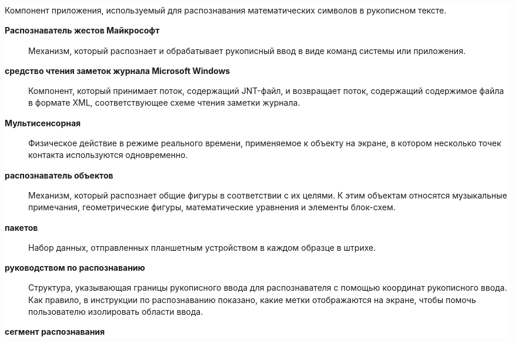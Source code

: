 Компонент приложения, используемый для распознавания математических символов в рукописном тексте.

</dd> <dt>

<span id="tablet.tablet_glossary_microsoft_gesture_recognizer"></span><span id="TABLET.TABLET_GLOSSARY_MICROSOFT_GESTURE_RECOGNIZER"></span>**Распознаватель жестов Майкрософт**
</dt> <dd>

Механизм, который распознает и обрабатывает рукописный ввод в виде команд системы или приложения.

</dd> <dt>

<span id="tablet.tablet_glossary_microsoft_windows_journal_note_reader"></span><span id="TABLET.TABLET_GLOSSARY_MICROSOFT_WINDOWS_JOURNAL_NOTE_READER"></span>**средство чтения заметок журнала Microsoft Windows**
</dt> <dd>

Компонент, который принимает поток, содержащий JNT-файл, и возвращает поток, содержащий содержимое файла в формате XML, соответствующее схеме чтения заметки журнала.

</dd> <dt>

<span id="tablet.tablet_glossary_multitouch"></span><span id="TABLET.TABLET_GLOSSARY_MULTITOUCH"></span>**Мультисенсорная**
</dt> <dd>

Физическое действие в режиме реального времени, применяемое к объекту на экране, в котором несколько точек контакта используются одновременно.

</dd> <dt>

<span id="tablet.tablet_glossary_object_recognizer"></span><span id="TABLET.TABLET_GLOSSARY_OBJECT_RECOGNIZER"></span>**распознаватель объектов**
</dt> <dd>

Механизм, который распознает общие фигуры в соответствии с их целями. К этим объектам относятся музыкальные примечания, геометрические фигуры, математические уравнения и элементы блок-схем.

</dd> <dt>

<span id="tablet.tablet_glossary_packet"></span><span id="TABLET.TABLET_GLOSSARY_PACKET"></span>**пакетов**
</dt> <dd>

Набор данных, отправленных планшетным устройством в каждом образце в штрихе.

</dd> <dt>

<span id="tablet.tablet_glossary_recognition_guide"></span><span id="TABLET.TABLET_GLOSSARY_RECOGNITION_GUIDE"></span>**руководством по распознаванию**
</dt> <dd>

Структура, указывающая границы рукописного ввода для распознавателя с помощью координат рукописного ввода. Как правило, в инструкции по распознаванию показано, какие метки отображаются на экране, чтобы помочь пользователю изолировать области ввода.

</dd> <dt>

<span id="tablet.tablet_glossary_recognition_segment"></span><span id="TABLET.TABLET_GLOSSARY_RECOGNITION_SEGMENT"></span>**сегмент распознавания**
</dt> <dd>
